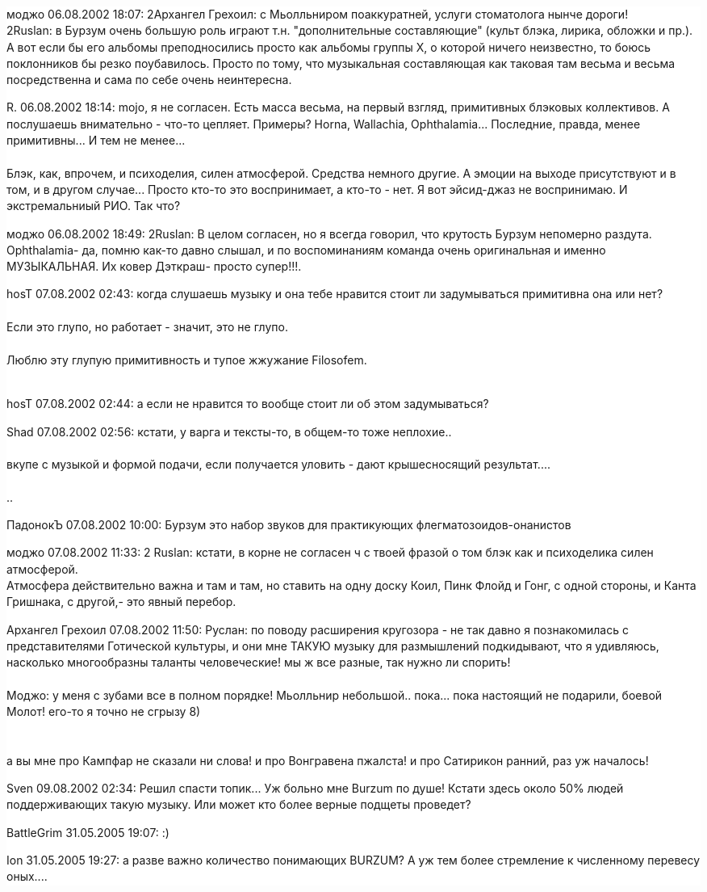 моджо 06.08.2002 18:07:
2Архангел Грехоил: c Мьолльниром поаккуратней, услуги стоматолога нынче дороги!<BR>2Ruslan: в Бурзум очень большую роль играют т.н. "дополнительные составляющие" (культ блэка, лирика, обложки и пр.). А вот если бы его альбомы преподносились просто как альбомы группы Х, о которой ничего неизвестно, то боюсь поклонников бы резко поубавилось. Просто по тому, что музыкальная составляющая как таковая там весьма и весьма посредственна и сама по себе очень неинтересна. 

R. 06.08.2002 18:14:
mojo, я не согласен. Есть масса весьма, на первый взгляд, примитивных блэковых коллективов. А послушаешь внимательно - что-то цепляет. Примеры? Horna, Wallachia, Ophthalamia... Последние, правда, менее примитивны... И тем не менее...<BR><BR>Блэк, как, впрочем, и психоделия, силен атмосферой. Средства немного другие. А эмоции на выходе присутствуют и в том, и в другом случае... Просто кто-то это воспринимает, а кто-то - нет. Я вот эйсид-джаз не воспринимаю. И экстремальниый РИО. Так что?

моджо 06.08.2002 18:49:
 2Ruslan: В целом согласен, но я всегда говорил, что крутость Бурзум непомерно раздута.<BR>Ophthalamia- да, помню как-то давно слышал, и по воспоминаниям команда очень оригинальная и именно МУЗЫКАЛЬНАЯ. Их ковер Дэткраш- просто супер!!!.

hosT 07.08.2002 02:43:
когда слушаешь музыку и она тебе нравится стоит ли задумываться примитивна она или нет?<BR><BR>Если это глупо, но работает - значит, это не глупо.<BR><BR>Люблю эту глупую примитивность и тупое жжужание Filosofem.<BR> <BR>

hosT 07.08.2002 02:44:
а если не нравится то вообще стоит ли об этом задумываться?

Shad 07.08.2002 02:56:
кстати, у варга и тексты-то, в общем-то тоже неплохие..<BR><BR>вкупе с музыкой и формой подачи, если получается уловить - дают крышесносящий результат....<BR><BR>..

ПадонокЪ 07.08.2002 10:00:
Бурзум это набор звуков для практикующих флегматозоидов-онанистов

моджо 07.08.2002 11:33:
2 Ruslan: кстати, в корне не согласен ч с твоей фразой о том блэк как и психоделика силен атмосферой. <BR>Атмосфера действительно важна и там и там, но ставить на одну доску Коил, Пинк Флойд и Гонг, с одной стороны, и Канта Гришнака, с другой,- это явный перебор.

Архангел Грехоил 07.08.2002 11:50:
Руслан: по поводу расширения кругозора - не так давно я познакомилась с представителями Готической культуры, и они мне ТАКУЮ музыку для размышлений подкидывают, что я удивляюсь, насколько многообразны таланты человеческие! мы ж все разные, так нужно ли спорить!<BR><BR>Моджо: у меня с зубами все в полном порядке! Мьолльнир небольшой.. пока... пока настоящий не подарили, боевой Молот! его-то я точно не сгрызу 8)<BR><BR><BR>а вы мне про Кампфар не сказали ни слова! и про Вонгравена пжалста! и про Сатирикон ранний, раз уж началось!

Sven 09.08.2002 02:34:
Решил спасти топик... Уж больно мне Burzum по душе! Кстати здесь около 50% людей поддерживающих такую музыку. Или может кто более верные подщеты проведет?

BattleGrim 31.05.2005 19:07:
:)

Ion 31.05.2005 19:27:
а разве важно количество понимающих BURZUM? А уж тем более стремление к численному перевесу оных.... 
